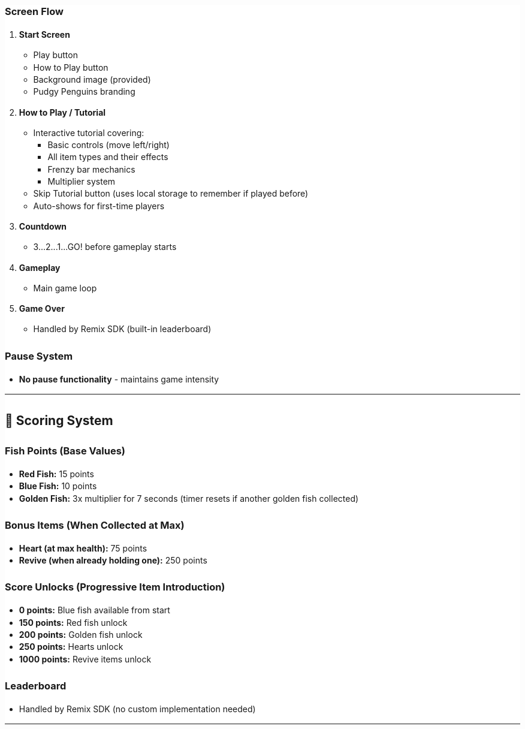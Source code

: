 ### Screen Flow
1. **Start Screen**
   - Play button
   - How to Play button
   - Background image (provided)
   - Pudgy Penguins branding

2. **How to Play / Tutorial**
   - Interactive tutorial covering:
     - Basic controls (move left/right)
     - All item types and their effects
     - Frenzy bar mechanics
     - Multiplier system
   - Skip Tutorial button (uses local storage to remember if played before)
   - Auto-shows for first-time players

3. **Countdown**
   - 3...2...1...GO! before gameplay starts

4. **Gameplay**
   - Main game loop

5. **Game Over**
   - Handled by Remix SDK (built-in leaderboard)

### Pause System
- **No pause functionality** - maintains game intensity

---

## 💯 Scoring System

### Fish Points (Base Values)
- **Red Fish:** 15 points
- **Blue Fish:** 10 points
- **Golden Fish:** 3x multiplier for 7 seconds (timer resets if another golden fish collected)

### Bonus Items (When Collected at Max)
- **Heart (at max health):** 75 points
- **Revive (when already holding one):** 250 points

### Score Unlocks (Progressive Item Introduction)
- **0 points:** Blue fish available from start
- **150 points:** Red fish unlock
- **200 points:** Golden fish unlock
- **250 points:** Hearts unlock
- **1000 points:** Revive items unlock

### Leaderboard
- Handled by Remix SDK (no custom implementation needed)

---